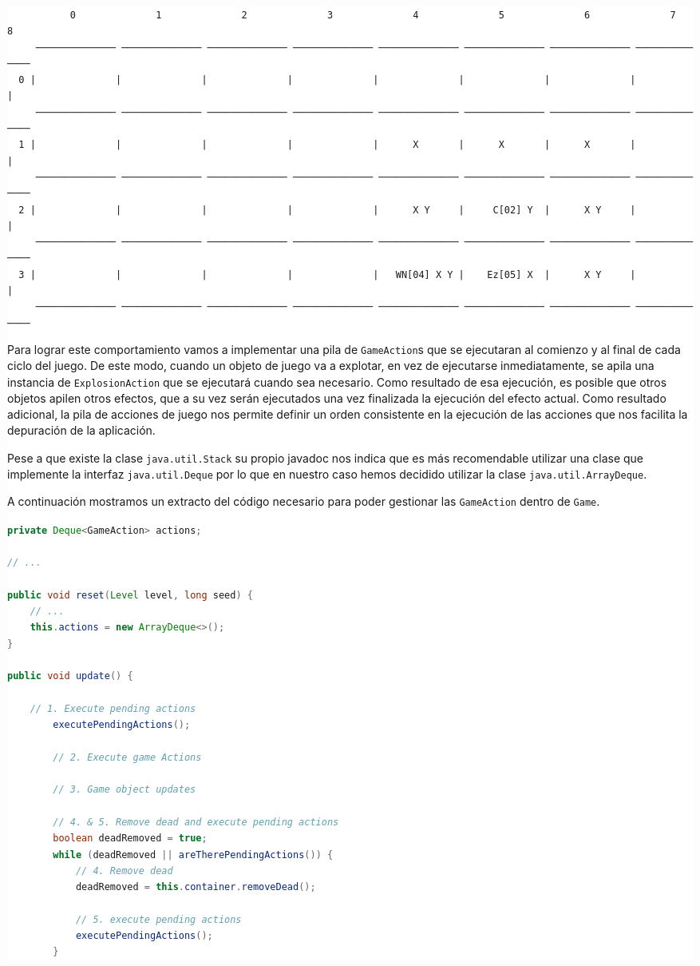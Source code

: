 ```
           0              1              2              3              4              5              6              7              8       
     ────────────── ────────────── ────────────── ────────────── ────────────── ────────────── ────────────── ────────────── 
  0 |              |              |              |              |              |              |              |              |              
     ────────────── ────────────── ────────────── ────────────── ────────────── ────────────── ────────────── ────────────── 
  1 |              |              |              |              |      X       |      X       |      X       |              |              
     ────────────── ────────────── ────────────── ────────────── ────────────── ────────────── ────────────── ────────────── 
  2 |              |              |              |              |      X Y     |     C[02] Y  |      X Y     |              |              
     ────────────── ────────────── ────────────── ────────────── ────────────── ────────────── ────────────── ────────────── 
  3 |              |              |              |              |   WN[04] X Y |    Ez[05] X  |      X Y     |              |              
     ────────────── ────────────── ────────────── ────────────── ────────────── ────────────── ────────────── ────────────── 
```

Para lograr este comportamiento vamos a implementar una pila de `GameAction`s que se ejecutaran al comienzo y al final de cada ciclo del juego. De este modo, cuando un objeto de juego va a explotar, en vez de ejecutarse inmediatamente, se apila una instancia de `ExplosionAction` que se ejecutará cuando sea necesario. Como resultado de esa ejecución, es posible que otros objetos apilen otros efectos, que a su vez serán ejecutados una vez finalizada la ejecución del efecto actual. Como resultado adicional, la pila de acciones de juego nos permite definir un orden consistente en la ejecución de las acciones que nos facilita la depuración de la aplicación.

Pese a que existe la clase `java.util.Stack` su propio javadoc nos indica que es más recomendable utilizar una clase que implemente la interfaz `java.util.Deque` por lo que en nuestro caso hemos decidido utilizar la clase `java.util.ArrayDeque`.

A continuación mostramos un extracto del código necesario para poder gestionar las `GameAction` dentro de `Game`.

```java
private Deque<GameAction> actions;

// ...

public void reset(Level level, long seed) {
    // ...
    this.actions = new ArrayDeque<>();
}

public void update() {

    // 1. Execute pending actions
		executePendingActions();

		// 2. Execute game Actions

		// 3. Game object updates

		// 4. & 5. Remove dead and execute pending actions
		boolean deadRemoved = true;
		while (deadRemoved || areTherePendingActions()) {
			// 4. Remove dead
			deadRemoved = this.container.removeDead();

			// 5. execute pending actions
			executePendingActions();
		}
```